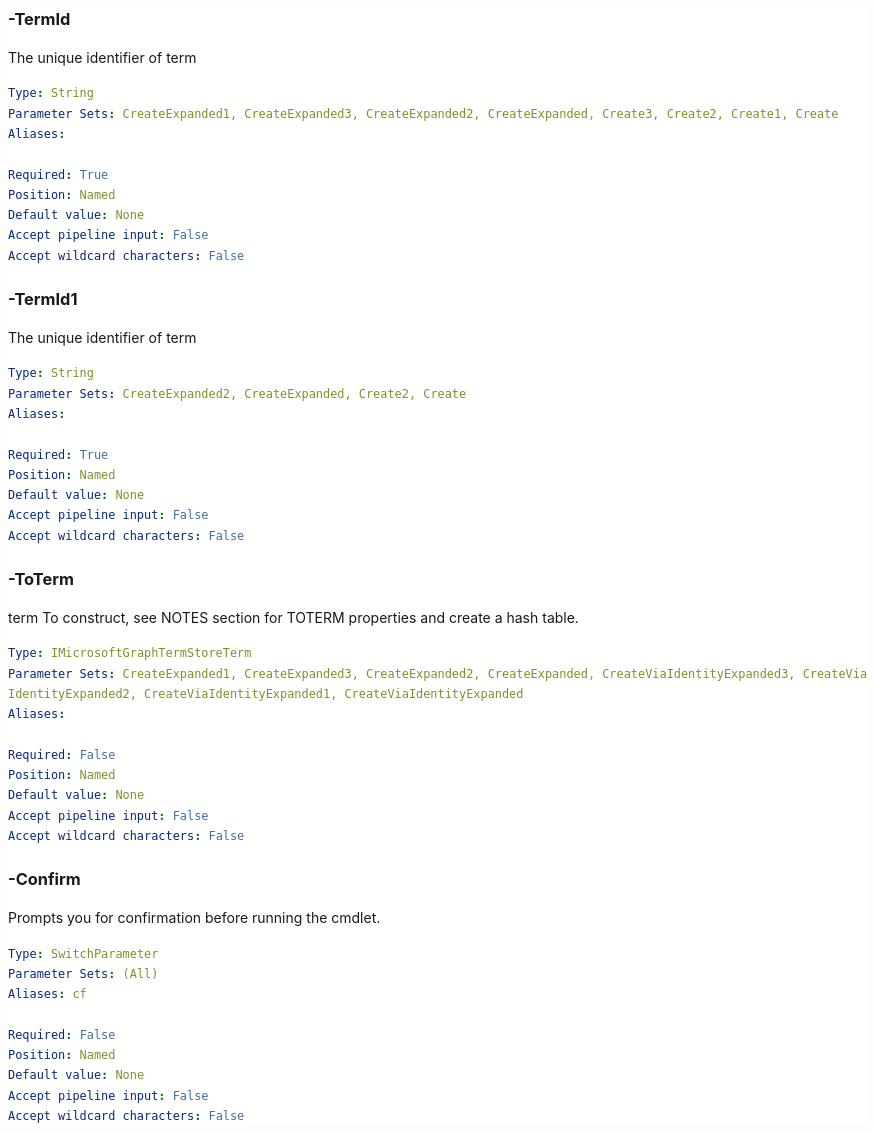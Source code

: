 ### -TermId
The unique identifier of term

```yaml
Type: String
Parameter Sets: CreateExpanded1, CreateExpanded3, CreateExpanded2, CreateExpanded, Create3, Create2, Create1, Create
Aliases:

Required: True
Position: Named
Default value: None
Accept pipeline input: False
Accept wildcard characters: False
```

### -TermId1
The unique identifier of term

```yaml
Type: String
Parameter Sets: CreateExpanded2, CreateExpanded, Create2, Create
Aliases:

Required: True
Position: Named
Default value: None
Accept pipeline input: False
Accept wildcard characters: False
```

### -ToTerm
term
To construct, see NOTES section for TOTERM properties and create a hash table.

```yaml
Type: IMicrosoftGraphTermStoreTerm
Parameter Sets: CreateExpanded1, CreateExpanded3, CreateExpanded2, CreateExpanded, CreateViaIdentityExpanded3, CreateViaIdentityExpanded2, CreateViaIdentityExpanded1, CreateViaIdentityExpanded
Aliases:

Required: False
Position: Named
Default value: None
Accept pipeline input: False
Accept wildcard characters: False
```

### -Confirm
Prompts you for confirmation before running the cmdlet.

```yaml
Type: SwitchParameter
Parameter Sets: (All)
Aliases: cf

Required: False
Position: Named
Default value: None
Accept pipeline input: False
Accept wildcard characters: False
```
